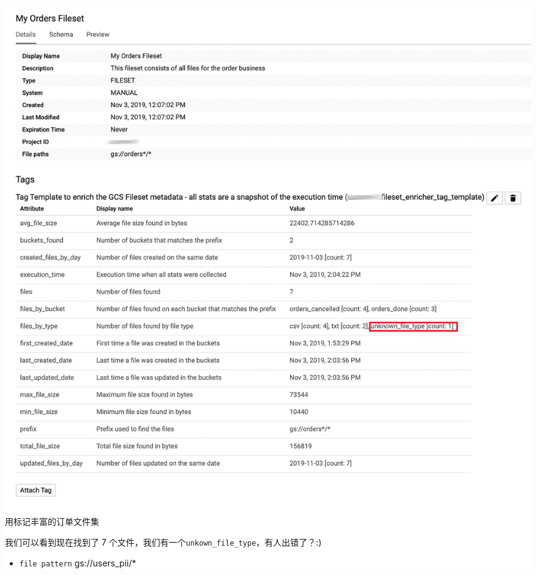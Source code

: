![](img/52c24a5bdeef924ff1e9ec933dea92e9.png)

用标记丰富的订单文件集

我们可以看到现在找到了 7 个文件，我们有一个`unkown_file_type`，有人出错了？:)

*   `file pattern` gs://users_pii/*

